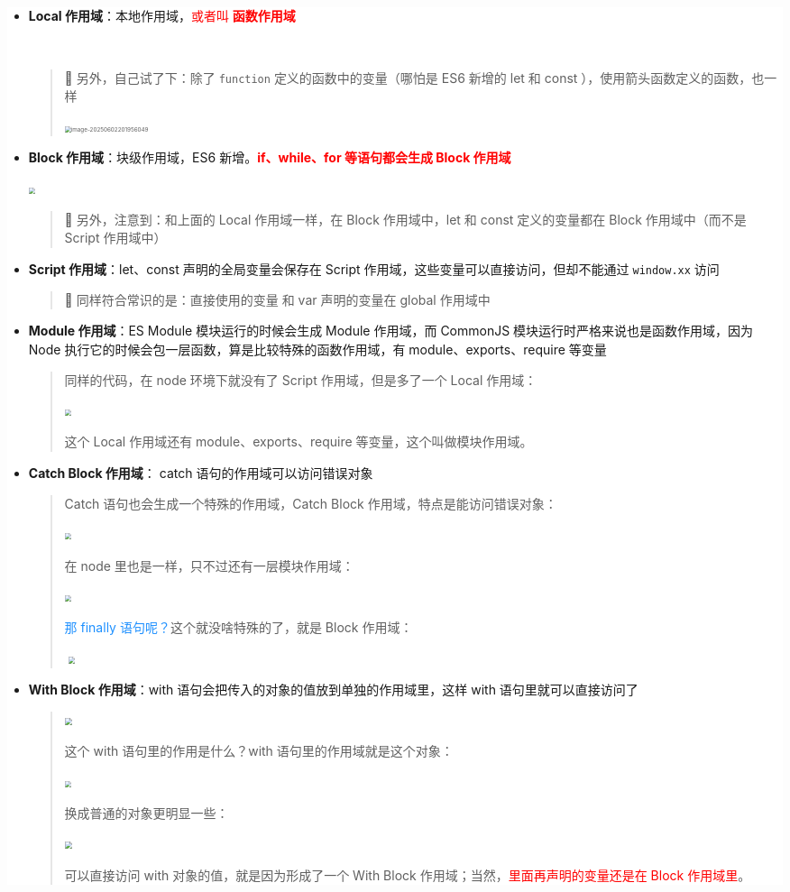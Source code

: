 - **Local 作用域**：本地作用域，<font color=red>或者叫 **函数作用域**</font>

  <img src="https://s2.loli.net/2025/06/02/39O8UqmjK15ARwW.png" alt="" style="zoom:40%;" />

  > 👀 另外，自己试了下：除了 `function` 定义的函数中的变量（哪怕是 ES6 新增的 let 和 const ），使用箭头函数定义的函数，也一样
  >
  > <img src="https://s2.loli.net/2025/06/02/Hw9Z4AzsNOjo578.png" alt="image-20250602201956049" style="zoom:45%;" />

- **Block 作用域**：块级作用域，ES6 新增。<font color=red>**if、while、for 等语句都会生成 Block 作用域**</font>

  <img src="https://s2.loli.net/2025/06/02/fgVZY4GDJIOoybs.png" style="zoom:45%;" />

  > 👀 另外，注意到：和上面的 Local 作用域一样，在 Block 作用域中，let 和 const 定义的变量都在 Block 作用域中（而不是 Script 作用域中）

- **Script 作用域**：let、const 声明的全局变量会保存在 Script 作用域，这些变量可以直接访问，但却不能通过 `window.xx` 访问

  > 👀 同样符合常识的是：直接使用的变量 和 var 声明的变量在 global 作用域中

- **Module 作用域**：ES Module 模块运行的时候会生成 Module 作用域，而 CommonJS 模块运行时严格来说也是函数作用域，因为 Node 执行它的时候会包一层函数，算是比较特殊的函数作用域，有 module、exports、require 等变量

  > 同样的代码，在 node 环境下就没有了 Script 作用域，但是多了一个 Local 作用域：
  >
  > <img src="https://s2.loli.net/2025/06/02/GDTYP1mK6Cc8ur4.png" style="zoom:45%;" />
  >
  > 这个 Local 作用域还有 module、exports、require 等变量，这个叫做模块作用域。

- **Catch Block 作用域**： catch 语句的作用域可以访问错误对象

  > Catch 语句也会生成一个特殊的作用域，Catch Block 作用域，特点是能访问错误对象：
  >
  > <img src="https://s2.loli.net/2025/06/02/bFi9DCj6QOzMTYZ.png" style="zoom: 45%;" />
  >
  > 在 node 里也是一样，只不过还有一层模块作用域：
  >
  > <img src="https://s2.loli.net/2025/06/02/2ICHdyK4l5iVBQN.png" style="zoom:45%;" />
  >
  > <font color=dodgerBlue>那 finally 语句呢？</font>这个就没啥特殊的了，就是 Block 作用域：
  >
  > <img src="https://s2.loli.net/2025/06/02/H5tzN8yxvXeSbcL.png" alt="" style="zoom:45%;" />
  >
  > <img src="https://s2.loli.net/2025/06/02/i1CEaf6TAPbhvXL.png" style="zoom:45%;" />

- **With Block 作用域**：with 语句会把传入的对象的值放到单独的作用域里，这样 with 语句里就可以直接访问了

  > <img src="https://s2.loli.net/2025/06/02/4r1M72cpUaIluen.png" style="zoom:50%;" />
  >
  > 这个 with 语句里的作用是什么？with 语句里的作用域就是这个对象：
  >
  > <img src="https://s2.loli.net/2025/06/02/XuCefbVKxPT6pRv.png" style="zoom:45%;" />
  >
  > 换成普通的对象更明显一些：
  >
  > <img src="https://s2.loli.net/2025/06/02/PfrcqFhBvG6ZLkA.png" style="zoom:50%;" />
  >
  > 可以直接访问 with 对象的值，就是因为形成了一个 With Block 作用域；当然，<font color=red>里面再声明的变量还是在 Block 作用域里</font>。
